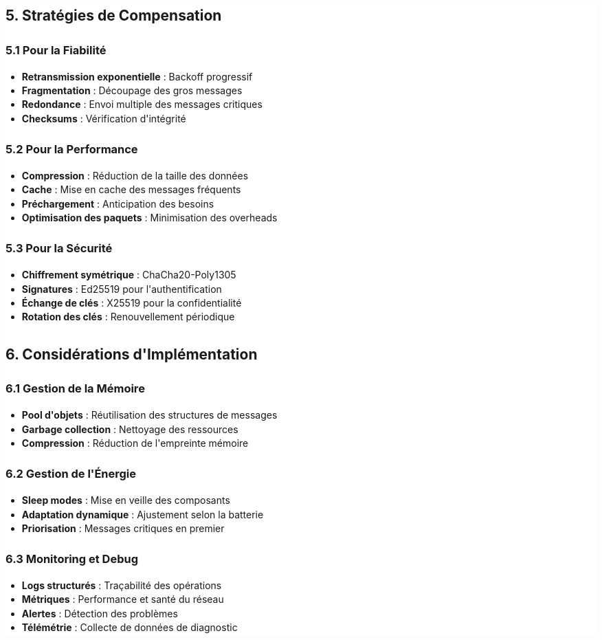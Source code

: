 ## 5. Stratégies de Compensation

### 5.1 Pour la Fiabilité
- **Retransmission exponentielle** : Backoff progressif
- **Fragmentation** : Découpage des gros messages
- **Redondance** : Envoi multiple des messages critiques
- **Checksums** : Vérification d'intégrité

### 5.2 Pour la Performance
- **Compression** : Réduction de la taille des données
- **Cache** : Mise en cache des messages fréquents
- **Préchargement** : Anticipation des besoins
- **Optimisation des paquets** : Minimisation des overheads

### 5.3 Pour la Sécurité
- **Chiffrement symétrique** : ChaCha20-Poly1305
- **Signatures** : Ed25519 pour l'authentification
- **Échange de clés** : X25519 pour la confidentialité
- **Rotation des clés** : Renouvellement périodique

## 6. Considérations d'Implémentation

### 6.1 Gestion de la Mémoire
- **Pool d'objets** : Réutilisation des structures de messages
- **Garbage collection** : Nettoyage des ressources
- **Compression** : Réduction de l'empreinte mémoire

### 6.2 Gestion de l'Énergie
- **Sleep modes** : Mise en veille des composants
- **Adaptation dynamique** : Ajustement selon la batterie
- **Priorisation** : Messages critiques en premier

### 6.3 Monitoring et Debug
- **Logs structurés** : Traçabilité des opérations
- **Métriques** : Performance et santé du réseau
- **Alertes** : Détection des problèmes
- **Télémétrie** : Collecte de données de diagnostic
